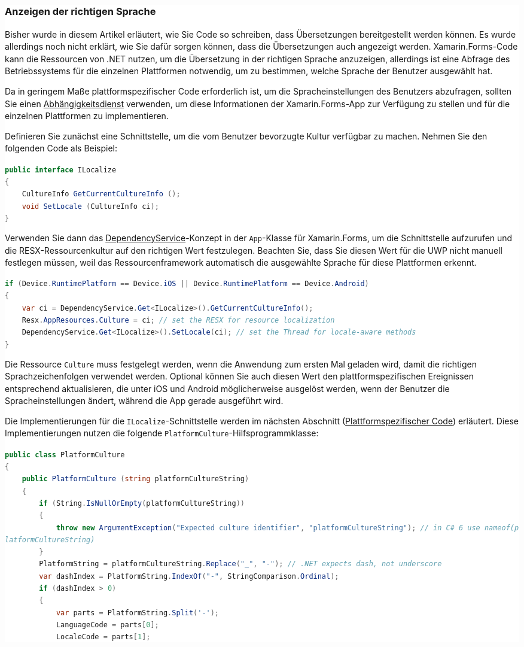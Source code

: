 ### <a name="displaying-the-correct-language"></a>Anzeigen der richtigen Sprache

Bisher wurde in diesem Artikel erläutert, wie Sie Code so schreiben, dass Übersetzungen bereitgestellt werden können. Es wurde allerdings noch nicht erklärt, wie Sie dafür sorgen können, dass die Übersetzungen auch angezeigt werden. Xamarin.Forms-Code kann die Ressourcen von .NET nutzen, um die Übersetzung in der richtigen Sprache anzuzeigen, allerdings ist eine Abfrage des Betriebssystems für die einzelnen Plattformen notwendig, um zu bestimmen, welche Sprache der Benutzer ausgewählt hat.

Da in geringem Maße plattformspezifischer Code erforderlich ist, um die Spracheinstellungen des Benutzers abzufragen, sollten Sie einen [Abhängigkeitsdienst](~/xamarin-forms/app-fundamentals/dependency-service/index.md) verwenden, um diese Informationen der Xamarin.Forms-App zur Verfügung zu stellen und für die einzelnen Plattformen zu implementieren.

Definieren Sie zunächst eine Schnittstelle, um die vom Benutzer bevorzugte Kultur verfügbar zu machen. Nehmen Sie den folgenden Code als Beispiel:

```csharp
public interface ILocalize
{
    CultureInfo GetCurrentCultureInfo ();
    void SetLocale (CultureInfo ci);
}
```

Verwenden Sie dann das [DependencyService](~/xamarin-forms/app-fundamentals/dependency-service/index.md)-Konzept in der `App`-Klasse für Xamarin.Forms, um die Schnittstelle aufzurufen und die RESX-Ressourcenkultur auf den richtigen Wert festzulegen. Beachten Sie, dass Sie diesen Wert für die UWP nicht manuell festlegen müssen, weil das Ressourcenframework automatisch die ausgewählte Sprache für diese Plattformen erkennt.

```csharp
if (Device.RuntimePlatform == Device.iOS || Device.RuntimePlatform == Device.Android)
{
    var ci = DependencyService.Get<ILocalize>().GetCurrentCultureInfo();
    Resx.AppResources.Culture = ci; // set the RESX for resource localization
    DependencyService.Get<ILocalize>().SetLocale(ci); // set the Thread for locale-aware methods
}
```

Die Ressource `Culture` muss festgelegt werden, wenn die Anwendung zum ersten Mal geladen wird, damit die richtigen Sprachzeichenfolgen verwendet werden. Optional können Sie auch diesen Wert den plattformspezifischen Ereignissen entsprechend aktualisieren, die unter iOS und Android möglicherweise ausgelöst werden, wenn der Benutzer die Spracheinstellungen ändert, während die App gerade ausgeführt wird.

Die Implementierungen für die `ILocalize`-Schnittstelle werden im nächsten Abschnitt ([Plattformspezifischer Code](#Platform-specific_Code)) erläutert. Diese Implementierungen nutzen die folgende `PlatformCulture`-Hilfsprogrammklasse:

```csharp
public class PlatformCulture
{
    public PlatformCulture (string platformCultureString)
    {
        if (String.IsNullOrEmpty(platformCultureString))
        {
            throw new ArgumentException("Expected culture identifier", "platformCultureString"); // in C# 6 use nameof(platformCultureString)
        }
        PlatformString = platformCultureString.Replace("_", "-"); // .NET expects dash, not underscore
        var dashIndex = PlatformString.IndexOf("-", StringComparison.Ordinal);
        if (dashIndex > 0)
        {
            var parts = PlatformString.Split('-');
            LanguageCode = parts[0];
            LocaleCode = parts[1];
```